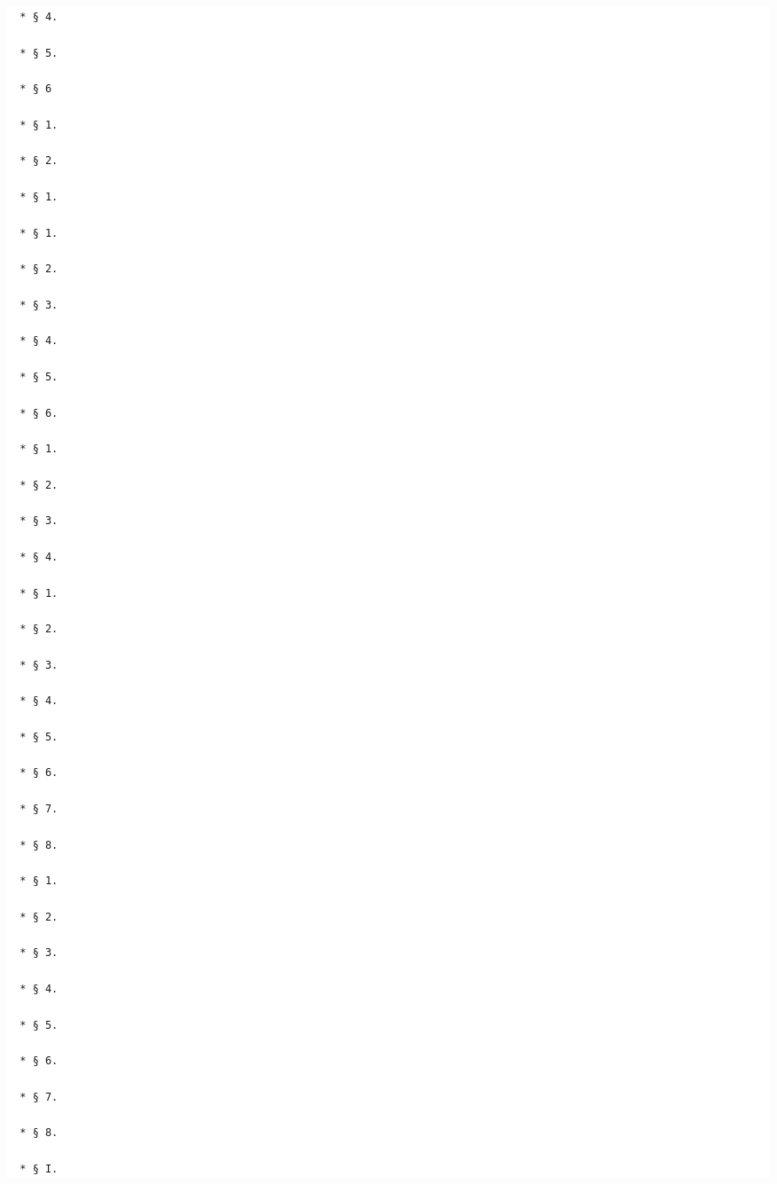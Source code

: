       * § 4. 

      * § 5. 

      * § 6 

      * § 1. 

      * § 2. 

      * § 1. 

      * § 1. 

      * § 2. 

      * § 3. 

      * § 4. 

      * § 5. 

      * § 6. 

      * § 1. 

      * § 2. 

      * § 3. 

      * § 4. 

      * § 1. 

      * § 2. 

      * § 3. 

      * § 4. 

      * § 5. 

      * § 6. 

      * § 7. 

      * § 8. 

      * § 1. 

      * § 2. 

      * § 3. 

      * § 4. 

      * § 5. 

      * § 6. 

      * § 7. 

      * § 8. 

      * § I. 
